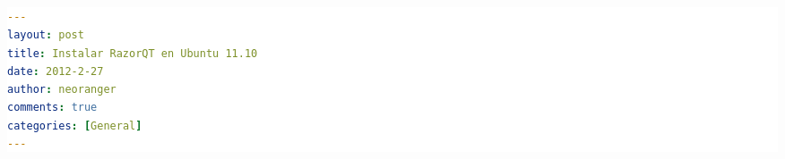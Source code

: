 ```yaml
---
layout: post
title: Instalar RazorQT en Ubuntu 11.10
date: 2012-2-27
author: neoranger
comments: true
categories: [General]
---
```
